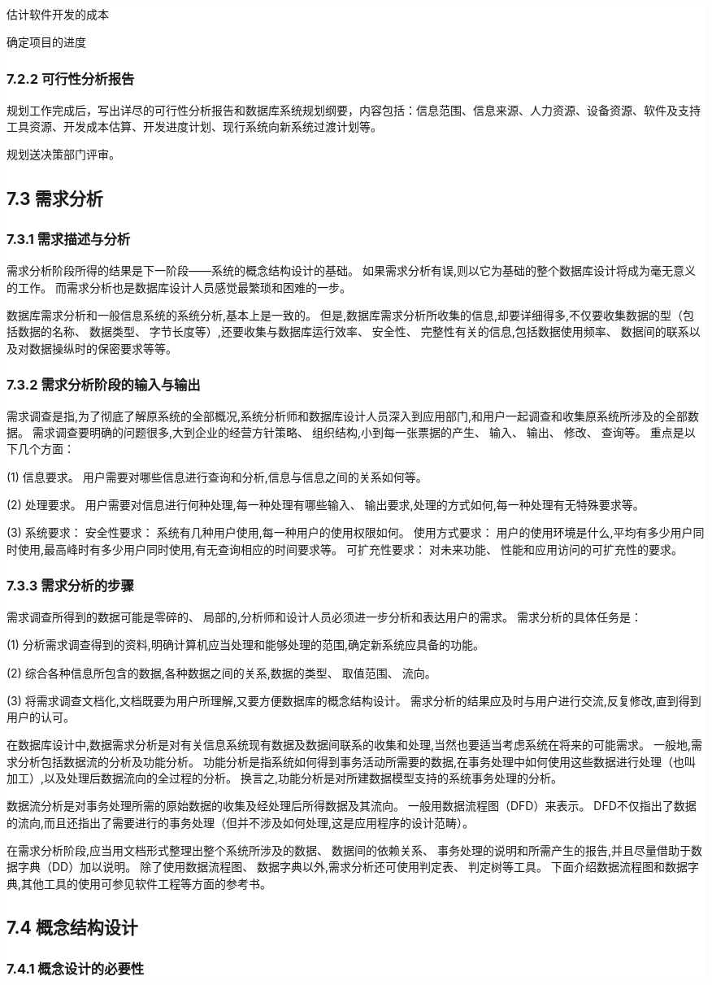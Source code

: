 估计软件开发的成本

确定项目的进度

### 7.2.2 可行性分析报告

规划工作完成后，写出详尽的可行性分析报告和数据库系统规划纲要，内容包括：信息范围、信息来源、人力资源、设备资源、软件及支持工具资源、开发成本估算、开发进度计划、现行系统向新系统过渡计划等。

规划送决策部门评审。

## 7.3 需求分析

### 7.3.1 需求描述与分析

需求分析阶段所得的结果是下一阶段——系统的概念结构设计的基础。 如果需求分析有误,则以它为基础的整个数据库设计将成为毫无意义的工作。 而需求分析也是数据库设计人员感觉最繁琐和困难的一步。

数据库需求分析和一般信息系统的系统分析,基本上是一致的。 但是,数据库需求分析所收集的信息,却要详细得多,不仅要收集数据的型（包括数据的名称、 数据类型、 字节长度等）,还要收集与数据库运行效率、 安全性、 完整性有关的信息,包括数据使用频率、 数据间的联系以及对数据操纵时的保密要求等等。

### 7.3.2 需求分析阶段的输入与输出

需求调查是指,为了彻底了解原系统的全部概况,系统分析师和数据库设计人员深入到应用部门,和用户一起调查和收集原系统所涉及的全部数据。 需求调查要明确的问题很多,大到企业的经营方针策略、 组织结构,小到每一张票据的产生、 输入、 输出、 修改、 查询等。 重点是以下几个方面：

(1) 信息要求。 用户需要对哪些信息进行查询和分析,信息与信息之间的关系如何等。

(2) 处理要求。 用户需要对信息进行何种处理,每一种处理有哪些输入、 输出要求,处理的方式如何,每一种处理有无特殊要求等。

(3) 系统要求：
	安全性要求： 系统有几种用户使用,每一种用户的使用权限如何。
	使用方式要求： 用户的使用环境是什么,平均有多少用户同时使用,最高峰时有多少用户同时使用,有无查询相应的时间要求等。
	可扩充性要求： 对未来功能、 性能和应用访问的可扩充性的要求。

### 7.3.3 需求分析的步骤

需求调查所得到的数据可能是零碎的、 局部的,分析师和设计人员必须进一步分析和表达用户的需求。 需求分析的具体任务是：

(1) 分析需求调查得到的资料,明确计算机应当处理和能够处理的范围,确定新系统应具备的功能。

(2) 综合各种信息所包含的数据,各种数据之间的关系,数据的类型、 取值范围、 流向。

(3) 将需求调查文档化,文档既要为用户所理解,又要方便数据库的概念结构设计。 需求分析的结果应及时与用户进行交流,反复修改,直到得到用户的认可。

在数据库设计中,数据需求分析是对有关信息系统现有数据及数据间联系的收集和处理,当然也要适当考虑系统在将来的可能需求。 一般地,需求分析包括数据流的分析及功能分析。 功能分析是指系统如何得到事务活动所需要的数据,在事务处理中如何使用这些数据进行处理（也叫加工）,以及处理后数据流向的全过程的分析。 换言之,功能分析是对所建数据模型支持的系统事务处理的分析。

数据流分析是对事务处理所需的原始数据的收集及经处理后所得数据及其流向。 一般用数据流程图（DFD）来表示。 DFD不仅指出了数据的流向,而且还指出了需要进行的事务处理（但并不涉及如何处理,这是应用程序的设计范畴）。

在需求分析阶段,应当用文档形式整理出整个系统所涉及的数据、 数据间的依赖关系、 事务处理的说明和所需产生的报告,并且尽量借助于数据字典（DD）加以说明。 除了使用数据流程图、 数据字典以外,需求分析还可使用判定表、 判定树等工具。 下面介绍数据流程图和数据字典,其他工具的使用可参见软件工程等方面的参考书。

## 7.4 概念结构设计

### 7.4.1 概念设计的必要性

